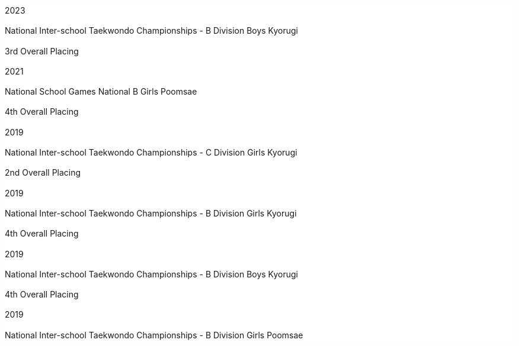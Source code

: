 </tr>
<tr>
<td rowspan="1" colspan="1">
<p>2023</p>
</td>
<td rowspan="1" colspan="1">
<p>National Inter-school Taekwondo Championships - B Division Boys Kyorugi</p>
</td>
<td rowspan="1" colspan="1">
<p>3rd Overall Placing</p>
</td>
</tr>
<tr>
<td rowspan="1" colspan="1">
<p>2021</p>
</td>
<td rowspan="1" colspan="1">
<p>National School Games National B Girls Poomsae</p>
</td>
<td rowspan="1" colspan="1">
<p>4th Overall Placing</p>
</td>
</tr>
<tr>
<td rowspan="1" colspan="1">
<p>2019</p>
</td>
<td rowspan="1" colspan="1">
<p>National Inter-school Taekwondo Championships - C Division Girls Kyorugi</p>
</td>
<td rowspan="1" colspan="1">
<p>2nd Overall Placing</p>
</td>
</tr>
<tr>
<td rowspan="1" colspan="1">
<p>2019</p>
</td>
<td rowspan="1" colspan="1">
<p>National Inter-school Taekwondo Championships - B Division Girls Kyorugi</p>
</td>
<td rowspan="1" colspan="1">
<p>4th Overall Placing</p>
</td>
</tr>
<tr>
<td rowspan="1" colspan="1">
<p>2019</p>
</td>
<td rowspan="1" colspan="1">
<p>National Inter-school Taekwondo Championships - B Division Boys Kyorugi</p>
</td>
<td rowspan="1" colspan="1">
<p>4th Overall Placing</p>
</td>
</tr>
<tr>
<td rowspan="1" colspan="1">
<p>2019</p>
</td>
<td rowspan="1" colspan="1">
<p>National Inter-school Taekwondo Championships - B Division Girls Poomsae</p>
</td>
<td rowspan="1" colspan="1">
